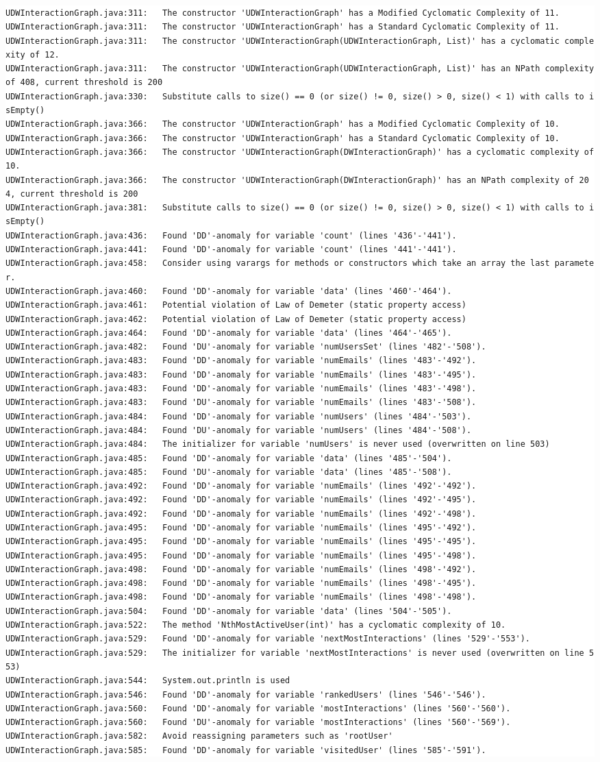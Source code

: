 ```
UDWInteractionGraph.java:311:	The constructor 'UDWInteractionGraph' has a Modified Cyclomatic Complexity of 11.
UDWInteractionGraph.java:311:	The constructor 'UDWInteractionGraph' has a Standard Cyclomatic Complexity of 11.
UDWInteractionGraph.java:311:	The constructor 'UDWInteractionGraph(UDWInteractionGraph, List)' has a cyclomatic complexity of 12.
UDWInteractionGraph.java:311:	The constructor 'UDWInteractionGraph(UDWInteractionGraph, List)' has an NPath complexity of 408, current threshold is 200
UDWInteractionGraph.java:330:	Substitute calls to size() == 0 (or size() != 0, size() > 0, size() < 1) with calls to isEmpty()
UDWInteractionGraph.java:366:	The constructor 'UDWInteractionGraph' has a Modified Cyclomatic Complexity of 10.
UDWInteractionGraph.java:366:	The constructor 'UDWInteractionGraph' has a Standard Cyclomatic Complexity of 10.
UDWInteractionGraph.java:366:	The constructor 'UDWInteractionGraph(DWInteractionGraph)' has a cyclomatic complexity of 10.
UDWInteractionGraph.java:366:	The constructor 'UDWInteractionGraph(DWInteractionGraph)' has an NPath complexity of 204, current threshold is 200
UDWInteractionGraph.java:381:	Substitute calls to size() == 0 (or size() != 0, size() > 0, size() < 1) with calls to isEmpty()
UDWInteractionGraph.java:436:	Found 'DD'-anomaly for variable 'count' (lines '436'-'441').
UDWInteractionGraph.java:441:	Found 'DD'-anomaly for variable 'count' (lines '441'-'441').
UDWInteractionGraph.java:458:	Consider using varargs for methods or constructors which take an array the last parameter.
UDWInteractionGraph.java:460:	Found 'DD'-anomaly for variable 'data' (lines '460'-'464').
UDWInteractionGraph.java:461:	Potential violation of Law of Demeter (static property access)
UDWInteractionGraph.java:462:	Potential violation of Law of Demeter (static property access)
UDWInteractionGraph.java:464:	Found 'DD'-anomaly for variable 'data' (lines '464'-'465').
UDWInteractionGraph.java:482:	Found 'DU'-anomaly for variable 'numUsersSet' (lines '482'-'508').
UDWInteractionGraph.java:483:	Found 'DD'-anomaly for variable 'numEmails' (lines '483'-'492').
UDWInteractionGraph.java:483:	Found 'DD'-anomaly for variable 'numEmails' (lines '483'-'495').
UDWInteractionGraph.java:483:	Found 'DD'-anomaly for variable 'numEmails' (lines '483'-'498').
UDWInteractionGraph.java:483:	Found 'DU'-anomaly for variable 'numEmails' (lines '483'-'508').
UDWInteractionGraph.java:484:	Found 'DD'-anomaly for variable 'numUsers' (lines '484'-'503').
UDWInteractionGraph.java:484:	Found 'DU'-anomaly for variable 'numUsers' (lines '484'-'508').
UDWInteractionGraph.java:484:	The initializer for variable 'numUsers' is never used (overwritten on line 503)
UDWInteractionGraph.java:485:	Found 'DD'-anomaly for variable 'data' (lines '485'-'504').
UDWInteractionGraph.java:485:	Found 'DU'-anomaly for variable 'data' (lines '485'-'508').
UDWInteractionGraph.java:492:	Found 'DD'-anomaly for variable 'numEmails' (lines '492'-'492').
UDWInteractionGraph.java:492:	Found 'DD'-anomaly for variable 'numEmails' (lines '492'-'495').
UDWInteractionGraph.java:492:	Found 'DD'-anomaly for variable 'numEmails' (lines '492'-'498').
UDWInteractionGraph.java:495:	Found 'DD'-anomaly for variable 'numEmails' (lines '495'-'492').
UDWInteractionGraph.java:495:	Found 'DD'-anomaly for variable 'numEmails' (lines '495'-'495').
UDWInteractionGraph.java:495:	Found 'DD'-anomaly for variable 'numEmails' (lines '495'-'498').
UDWInteractionGraph.java:498:	Found 'DD'-anomaly for variable 'numEmails' (lines '498'-'492').
UDWInteractionGraph.java:498:	Found 'DD'-anomaly for variable 'numEmails' (lines '498'-'495').
UDWInteractionGraph.java:498:	Found 'DD'-anomaly for variable 'numEmails' (lines '498'-'498').
UDWInteractionGraph.java:504:	Found 'DD'-anomaly for variable 'data' (lines '504'-'505').
UDWInteractionGraph.java:522:	The method 'NthMostActiveUser(int)' has a cyclomatic complexity of 10.
UDWInteractionGraph.java:529:	Found 'DD'-anomaly for variable 'nextMostInteractions' (lines '529'-'553').
UDWInteractionGraph.java:529:	The initializer for variable 'nextMostInteractions' is never used (overwritten on line 553)
UDWInteractionGraph.java:544:	System.out.println is used
UDWInteractionGraph.java:546:	Found 'DD'-anomaly for variable 'rankedUsers' (lines '546'-'546').
UDWInteractionGraph.java:560:	Found 'DD'-anomaly for variable 'mostInteractions' (lines '560'-'560').
UDWInteractionGraph.java:560:	Found 'DU'-anomaly for variable 'mostInteractions' (lines '560'-'569').
UDWInteractionGraph.java:582:	Avoid reassigning parameters such as 'rootUser'
UDWInteractionGraph.java:585:	Found 'DD'-anomaly for variable 'visitedUser' (lines '585'-'591').
```